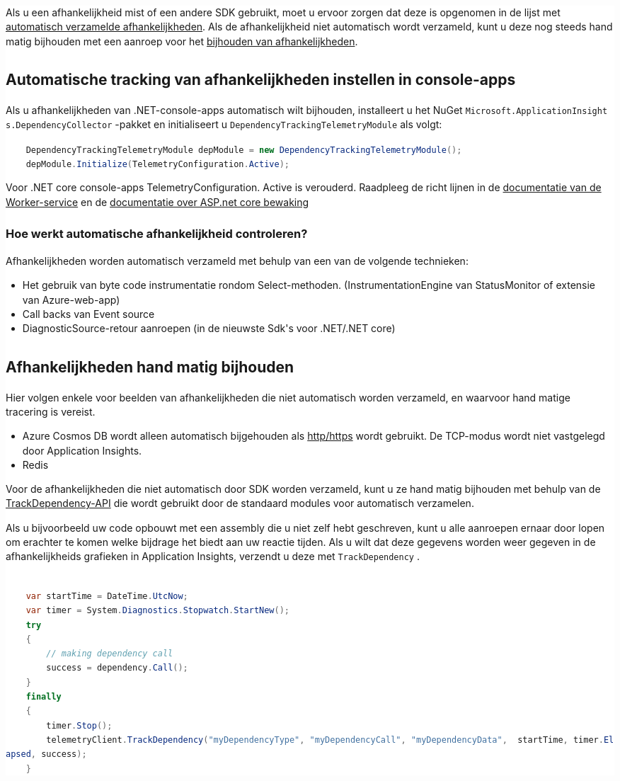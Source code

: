 Als u een afhankelijkheid mist of een andere SDK gebruikt, moet u ervoor zorgen dat deze is opgenomen in de lijst met [automatisch verzamelde afhankelijkheden](./auto-collect-dependencies.md). Als de afhankelijkheid niet automatisch wordt verzameld, kunt u deze nog steeds hand matig bijhouden met een aanroep voor het [bijhouden van afhankelijkheden](./api-custom-events-metrics.md#trackdependency).

## <a name="setup-automatic-dependency-tracking-in-console-apps"></a>Automatische tracking van afhankelijkheden instellen in console-apps

Als u afhankelijkheden van .NET-console-apps automatisch wilt bijhouden, installeert u het NuGet `Microsoft.ApplicationInsights.DependencyCollector` -pakket en initialiseert u `DependencyTrackingTelemetryModule` als volgt:

```csharp
    DependencyTrackingTelemetryModule depModule = new DependencyTrackingTelemetryModule();
    depModule.Initialize(TelemetryConfiguration.Active);
```

Voor .NET core console-apps TelemetryConfiguration. Active is verouderd. Raadpleeg de richt lijnen in de [documentatie van de Worker-service](./worker-service.md) en de [documentatie over ASP.net core bewaking](./asp-net-core.md)

### <a name="how-automatic-dependency-monitoring-works"></a>Hoe werkt automatische afhankelijkheid controleren?

Afhankelijkheden worden automatisch verzameld met behulp van een van de volgende technieken:

* Het gebruik van byte code instrumentatie rondom Select-methoden. (InstrumentationEngine van StatusMonitor of extensie van Azure-web-app)
* Call backs van Event source
* DiagnosticSource-retour aanroepen (in de nieuwste Sdk's voor .NET/.NET core)

## <a name="manually-tracking-dependencies"></a>Afhankelijkheden hand matig bijhouden

Hier volgen enkele voor beelden van afhankelijkheden die niet automatisch worden verzameld, en waarvoor hand matige tracering is vereist.

* Azure Cosmos DB wordt alleen automatisch bijgehouden als [http/https](../../cosmos-db/performance-tips.md#networking) wordt gebruikt. De TCP-modus wordt niet vastgelegd door Application Insights.
* Redis

Voor de afhankelijkheden die niet automatisch door SDK worden verzameld, kunt u ze hand matig bijhouden met behulp van de [TrackDependency-API](api-custom-events-metrics.md#trackdependency) die wordt gebruikt door de standaard modules voor automatisch verzamelen.

Als u bijvoorbeeld uw code opbouwt met een assembly die u niet zelf hebt geschreven, kunt u alle aanroepen ernaar door lopen om erachter te komen welke bijdrage het biedt aan uw reactie tijden. Als u wilt dat deze gegevens worden weer gegeven in de afhankelijkheids grafieken in Application Insights, verzendt u deze met `TrackDependency` .

```csharp

    var startTime = DateTime.UtcNow;
    var timer = System.Diagnostics.Stopwatch.StartNew();
    try
    {
        // making dependency call
        success = dependency.Call();
    }
    finally
    {
        timer.Stop();
        telemetryClient.TrackDependency("myDependencyType", "myDependencyCall", "myDependencyData",  startTime, timer.Elapsed, success);
    }
```